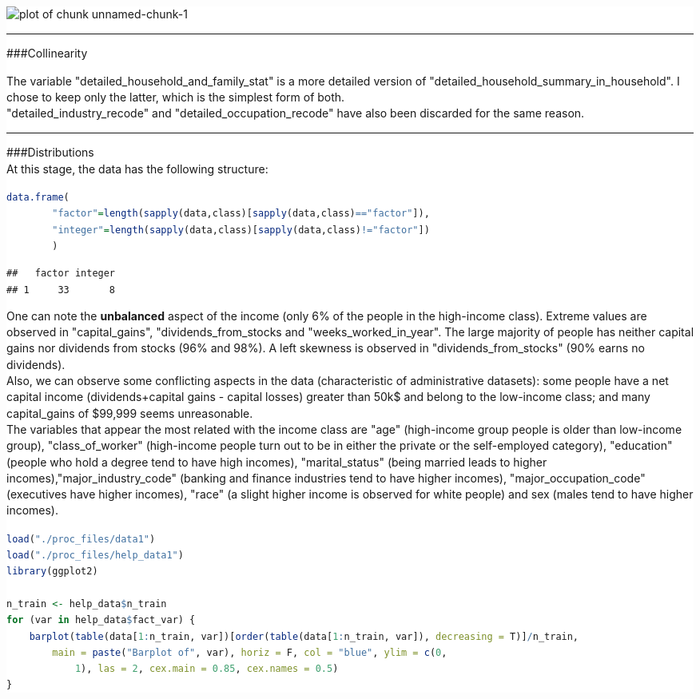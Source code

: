 ![plot of chunk unnamed-chunk-1](figure/unnamed-chunk-1-1.png) 

***   



###Collinearity   

The variable "detailed_household_and_family_stat" is a more detailed version of "detailed_household_summary_in_household". I chose to keep only the latter, which is the simplest form of both.   
"detailed_industry_recode" and "detailed_occupation_recode" have also been discarded for the same reason.   

***   


###Distributions   
At this stage, the data has the following structure:   

```r
data.frame(
        "factor"=length(sapply(data,class)[sapply(data,class)=="factor"]),
        "integer"=length(sapply(data,class)[sapply(data,class)!="factor"])
        )
```

```
##   factor integer
## 1     33       8
```
One can note the **unbalanced** aspect of the income (only 6% of the people in the high-income class). Extreme values are observed in "capital_gains", "dividends_from_stocks and "weeks_worked_in_year". The large majority of people has neither capital gains nor dividends from stocks (96% and 98%). A left skewness is observed in "dividends_from_stocks" (90% earns no dividends).   
Also, we can observe some conflicting aspects in the data (characteristic of administrative datasets): some people have a net capital income (dividends+capital gains - capital losses) greater than 50k$ and belong to the low-income class; and many capital_gains of $99,999 seems unreasonable.   
The variables that appear the most related with the income class are "age" (high-income group people is older than low-income group), "class_of_worker" (high-income people turn out to be in either the private or the self-employed category), "education" (people who hold a degree tend to have high incomes), "marital_status" (being married leads to higher incomes),"major_industry_code" (banking and finance industries tend to have higher incomes), "major_occupation_code" (executives have higher incomes), "race" (a slight higher income is observed for white people) and sex (males tend to have higher incomes).   




```r
load("./proc_files/data1")
load("./proc_files/help_data1")
library(ggplot2)

n_train <- help_data$n_train
for (var in help_data$fact_var) {
    barplot(table(data[1:n_train, var])[order(table(data[1:n_train, var]), decreasing = T)]/n_train, 
        main = paste("Barplot of", var), horiz = F, col = "blue", ylim = c(0, 
            1), las = 2, cex.main = 0.85, cex.names = 0.5)
}
```
